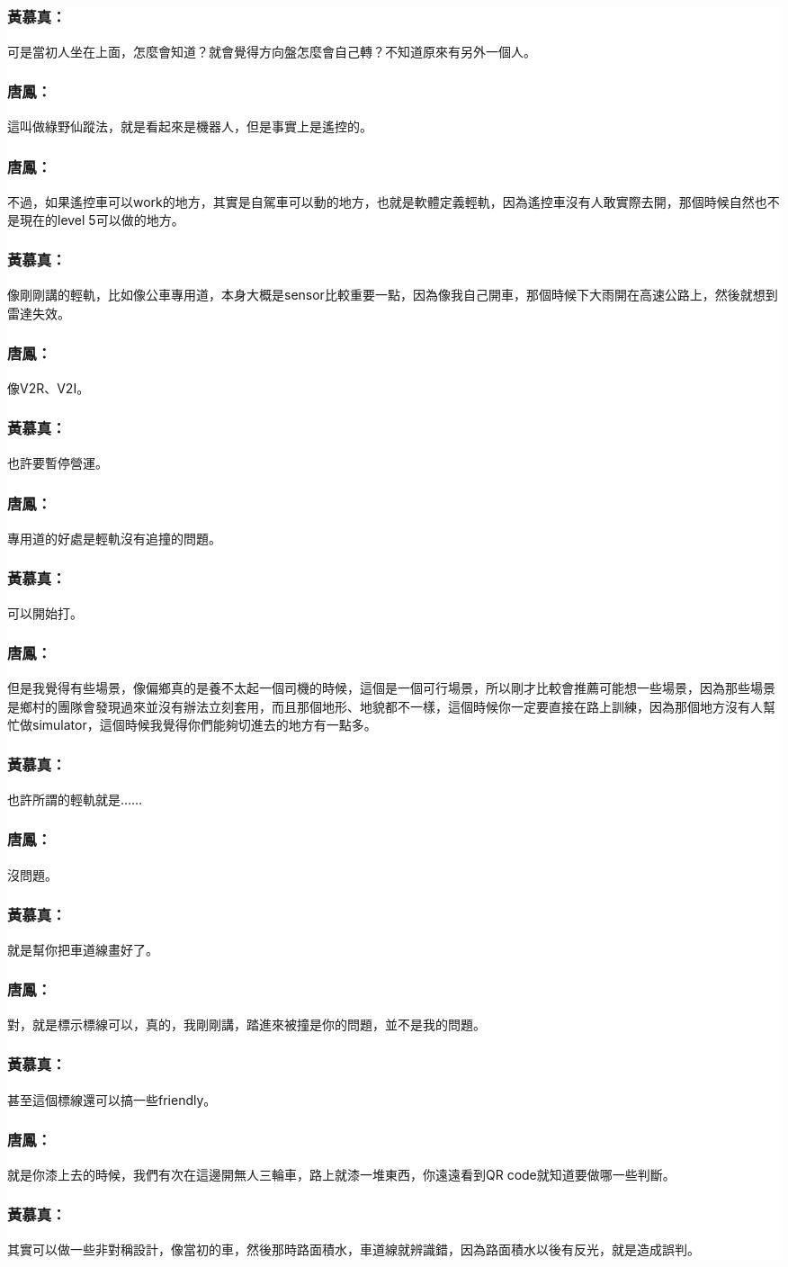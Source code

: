 ### 黃慕真：
可是當初人坐在上面，怎麼會知道？就會覺得方向盤怎麼會自己轉？不知道原來有另外一個人。

### 唐鳳：
這叫做綠野仙蹤法，就是看起來是機器人，但是事實上是遙控的。

### 唐鳳：
不過，如果遙控車可以work的地方，其實是自駕車可以動的地方，也就是軟體定義輕軌，因為遙控車沒有人敢實際去開，那個時候自然也不是現在的level 5可以做的地方。

### 黃慕真：
像剛剛講的輕軌，比如像公車專用道，本身大概是sensor比較重要一點，因為像我自己開車，那個時候下大雨開在高速公路上，然後就想到雷達失效。

### 唐鳳：
像V2R、V2I。

### 黃慕真：
也許要暫停營運。

### 唐鳳：
專用道的好處是輕軌沒有追撞的問題。

### 黃慕真：
可以開始打。

### 唐鳳：
但是我覺得有些場景，像偏鄉真的是養不太起一個司機的時候，這個是一個可行場景，所以剛才比較會推薦可能想一些場景，因為那些場景是鄉村的團隊會發現過來並沒有辦法立刻套用，而且那個地形、地貌都不一樣，這個時候你一定要直接在路上訓練，因為那個地方沒有人幫忙做simulator，這個時候我覺得你們能夠切進去的地方有一點多。

### 黃慕真：
也許所謂的輕軌就是……

### 唐鳳：
沒問題。

### 黃慕真：
就是幫你把車道線畫好了。

### 唐鳳：
對，就是標示標線可以，真的，我剛剛講，踏進來被撞是你的問題，並不是我的問題。

### 黃慕真：
甚至這個標線還可以搞一些friendly。

### 唐鳳：
就是你漆上去的時候，我們有次在這邊開無人三輪車，路上就漆一堆東西，你遠遠看到QR code就知道要做哪一些判斷。

### 黃慕真：
其實可以做一些非對稱設計，像當初的車，然後那時路面積水，車道線就辨識錯，因為路面積水以後有反光，就是造成誤判。
